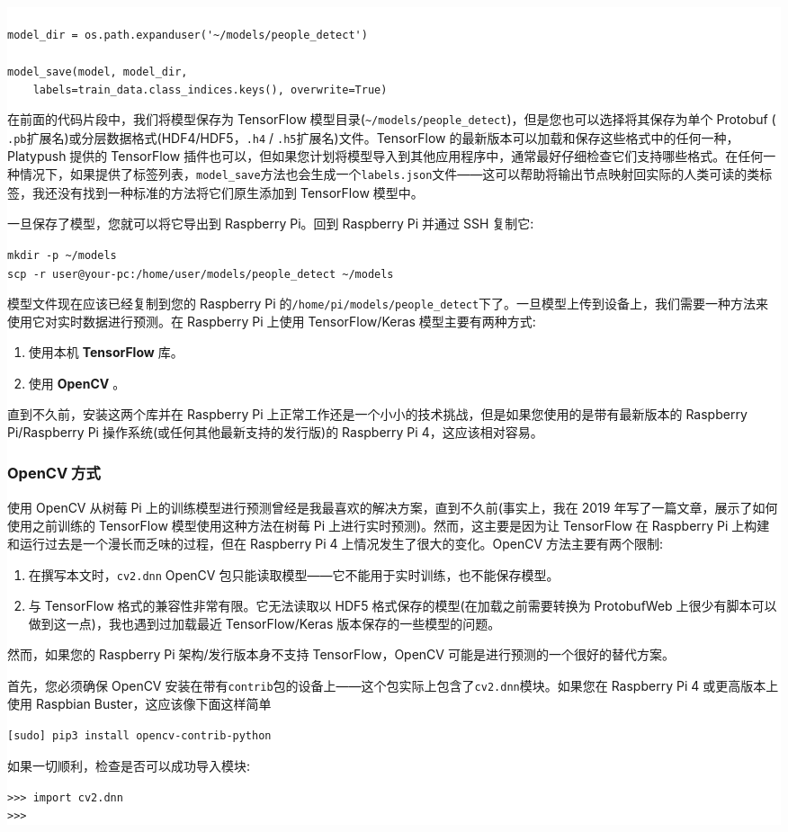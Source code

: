 ```

model_dir = os.path.expanduser('~/models/people_detect')

model_save(model, model_dir,
    labels=train_data.class_indices.keys(), overwrite=True)

```

在前面的代码片段中，我们将模型保存为 TensorFlow 模型目录(`~/models/people_detect`)，但是您也可以选择将其保存为单个 Protobuf ( `.pb`扩展名)或分层数据格式(HDF4/HDF5，`.h4` / `.h5`扩展名)文件。TensorFlow 的最新版本可以加载和保存这些格式中的任何一种，Platypush 提供的 TensorFlow 插件也可以，但如果您计划将模型导入到其他应用程序中，通常最好仔细检查它们支持哪些格式。在任何一种情况下，如果提供了标签列表，`model_save`方法也会生成一个`labels.json`文件——这可以帮助将输出节点映射回实际的人类可读的类标签，我还没有找到一种标准的方法将它们原生添加到 TensorFlow 模型中。

一旦保存了模型，您就可以将它导出到 Raspberry Pi。回到 Raspberry Pi 并通过 SSH 复制它:

```
mkdir -p ~/models
scp -r user@your-pc:/home/user/models/people_detect ~/models

```

模型文件现在应该已经复制到您的 Raspberry Pi 的`/home/pi/models/people_detect`下了。一旦模型上传到设备上，我们需要一种方法来使用它对实时数据进行预测。在 Raspberry Pi 上使用 TensorFlow/Keras 模型主要有两种方式:

1.  使用本机 **TensorFlow** 库。

2.  使用 **OpenCV** 。

直到不久前，安装这两个库并在 Raspberry Pi 上正常工作还是一个小小的技术挑战，但是如果您使用的是带有最新版本的 Raspberry Pi/Raspberry Pi 操作系统(或任何其他最新支持的发行版)的 Raspberry Pi 4，这应该相对容易。

### OpenCV 方式

使用 OpenCV 从树莓 Pi 上的训练模型进行预测曾经是我最喜欢的解决方案，直到不久前(事实上，我在 2019 年写了一篇文章，展示了如何使用之前训练的 TensorFlow 模型使用这种方法在树莓 Pi 上进行实时预测)。然而，这主要是因为让 TensorFlow 在 Raspberry Pi 上构建和运行过去是一个漫长而乏味的过程，但在 Raspberry Pi 4 上情况发生了很大的变化。OpenCV 方法主要有两个限制:

1.  在撰写本文时，`cv2.dnn` OpenCV 包只能读取模型——它不能用于实时训练，也不能保存模型。

2.  与 TensorFlow 格式的兼容性非常有限。它无法读取以 HDF5 格式保存的模型(在加载之前需要转换为 ProtobufWeb 上很少有脚本可以做到这一点)，我也遇到过加载最近 TensorFlow/Keras 版本保存的一些模型的问题。

然而，如果您的 Raspberry Pi 架构/发行版本身不支持 TensorFlow，OpenCV 可能是进行预测的一个很好的替代方案。

首先，您必须确保 OpenCV 安装在带有`contrib`包的设备上——这个包实际上包含了`cv2.dnn`模块。如果您在 Raspberry Pi 4 或更高版本上使用 Raspbian Buster，这应该像下面这样简单

```
[sudo] pip3 install opencv-contrib-python

```

如果一切顺利，检查是否可以成功导入模块:

```
>>> import cv2.dnn
>>>

```
